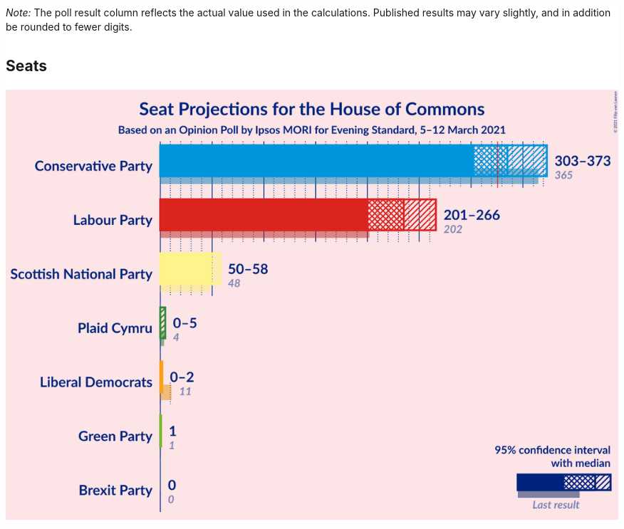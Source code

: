 *Note:* The poll result column reflects the actual value used in the calculations. Published results may vary slightly, and in addition be rounded to fewer digits.

## Seats

![Graph with seats not yet produced](2021-03-12-IpsosMORI-seats.png "Seats")
